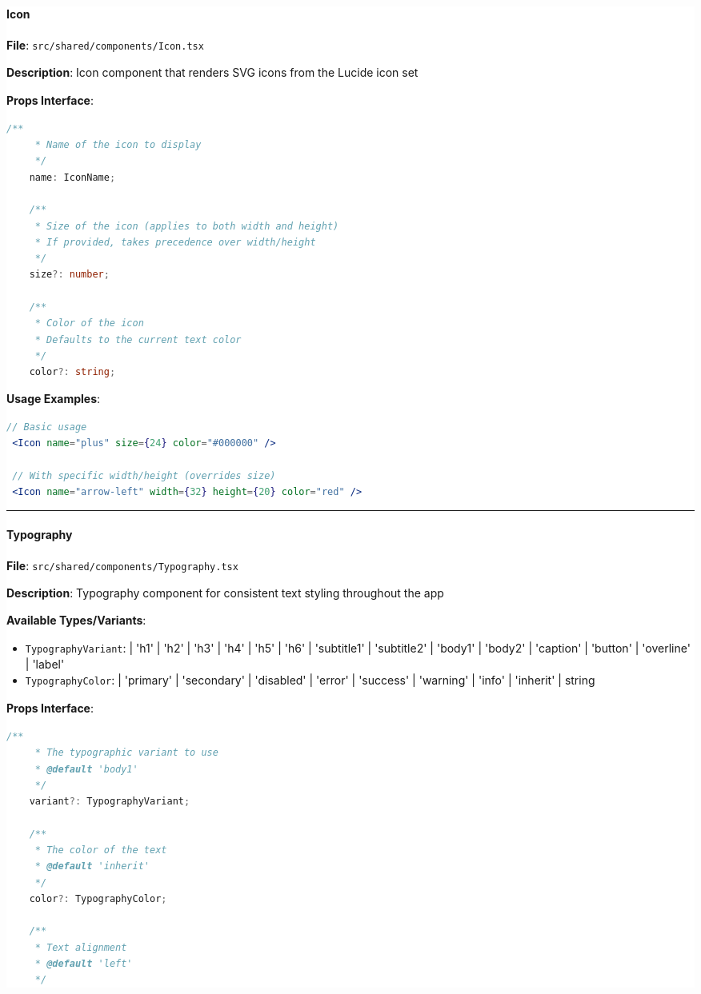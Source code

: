 
#### Icon

**File**: `src/shared/components/Icon.tsx`

**Description**: Icon component that renders SVG icons from the Lucide icon set

**Props Interface**:
```typescript
/**
     * Name of the icon to display
     */
    name: IconName;

    /**
     * Size of the icon (applies to both width and height)
     * If provided, takes precedence over width/height
     */
    size?: number;

    /**
     * Color of the icon
     * Defaults to the current text color
     */
    color?: string;
```

**Usage Examples**:
```jsx
// Basic usage
 <Icon name="plus" size={24} color="#000000" />
 
 // With specific width/height (overrides size)
 <Icon name="arrow-left" width={32} height={20} color="red" />
```

---

#### Typography

**File**: `src/shared/components/Typography.tsx`

**Description**: Typography component for consistent text styling throughout the app

**Available Types/Variants**:
- `TypographyVariant`: | 'h1' | 'h2' | 'h3' | 'h4' | 'h5' | 'h6' | 'subtitle1' | 'subtitle2' | 'body1' | 'body2' | 'caption' | 'button' | 'overline' | 'label'
- `TypographyColor`: | 'primary' | 'secondary' | 'disabled' | 'error' | 'success' | 'warning' | 'info' | 'inherit' | string

**Props Interface**:
```typescript
/**
     * The typographic variant to use
     * @default 'body1'
     */
    variant?: TypographyVariant;

    /**
     * The color of the text
     * @default 'inherit'
     */
    color?: TypographyColor;

    /**
     * Text alignment
     * @default 'left'
     */
```